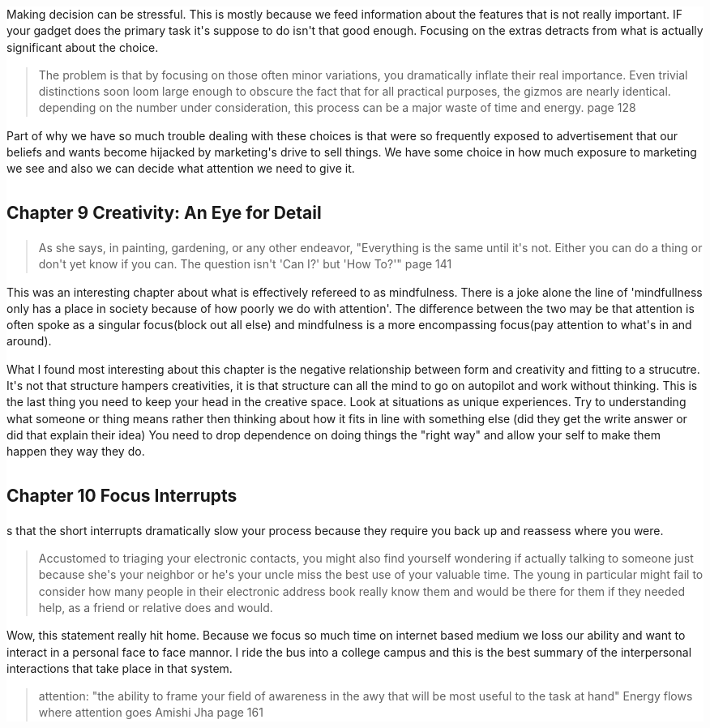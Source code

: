 Making decision can be stressful. This is mostly because we feed information about the features that is not really important. IF your gadget does the primary task it's suppose to do isn't that good enough. Focusing on the extras detracts from what is actually significant about the choice.
>The problem is that by focusing on those often minor variations, you dramatically inflate their real importance. Even trivial distinctions soon loom large enough to obscure the fact that for all practical purposes, the gizmos are nearly identical. depending on the number under consideration, this process can be a major waste of time and energy.
page 128

Part of why we have so much trouble dealing with these choices is that were so frequently exposed to advertisement that our beliefs and wants become hijacked by marketing's drive to sell things. We have some choice in how much exposure to marketing we see and also we can decide what attention we need to give it.


## Chapter 9 Creativity: An Eye for Detail

> As she says, in painting, gardening, or any other endeavor, "Everything is the same until it's not. Either you can do a thing or don't yet know if you can. The question isn't 'Can I?' but 'How To?'"
page 141

This was an interesting chapter about what is effectively refereed to as mindfulness. There is a joke alone the line of 'mindfullness only has a place in society because of how poorly we do with attention'. The difference between the two may be that attention is often spoke as a singular focus(block out all else) and mindfulness is a more encompassing focus(pay attention to what's in and around).

What I found most interesting about this chapter is the negative relationship between form and creativity and fitting to a strucutre. It's not that structure hampers creativities, it is that structure can all the mind to go on autopilot and work without thinking. This is the last thing you need to keep your head in the creative space.
Look at situations as unique experiences. Try to understanding what someone or thing means rather then thinking about how it fits in line with something else (did they get the write answer or did that explain their idea)
You need to drop dependence on doing things the "right way" and allow your self to make them happen they way they do.


## Chapter 10 Focus Interrupts

s that the short interrupts dramatically slow your process because they require you back up and reassess where you were.

 > Accustomed to triaging your electronic contacts, you might also find yourself wondering if actually talking to someone just because she's your neighbor or he's your uncle miss the best use of your valuable time. The young in particular might fail to consider how many people in their electronic address book really know them and would be there for them if they needed help, as a friend or relative does and would.

Wow, this statement really hit home. Because we focus so much time on internet based medium we loss our ability and want to interact in a personal face to face mannor. I ride the bus into a college campus and this is the best summary of the interpersonal interactions that take place in that system.

> attention: "the ability to frame your field of awareness in the awy that will be most useful to the task at hand"
> Energy flows where attention goes
Amishi Jha  page 161
